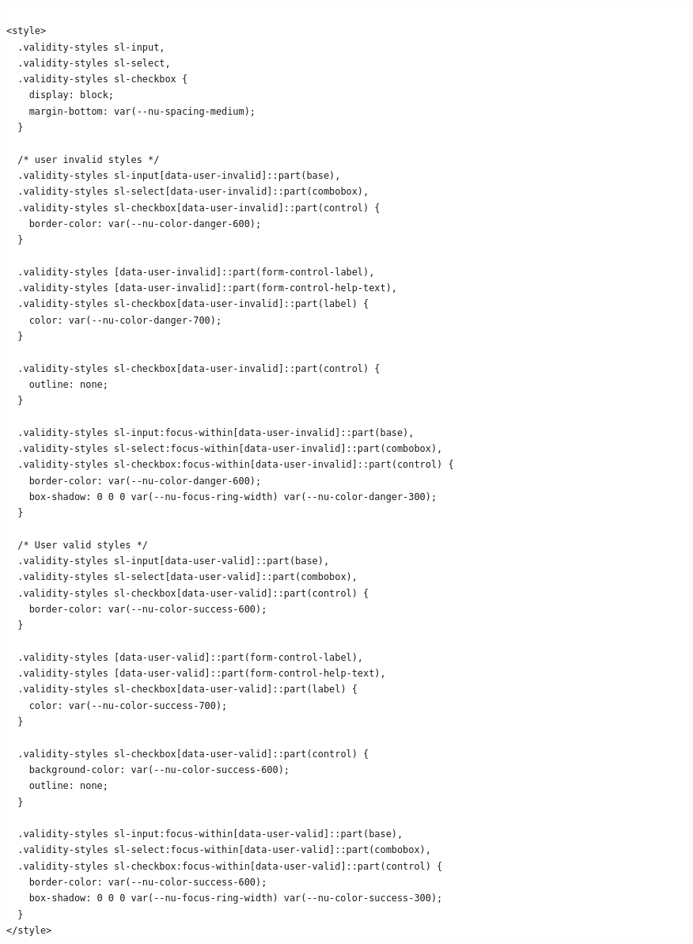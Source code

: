 ```html:preview

<style>
  .validity-styles sl-input,
  .validity-styles sl-select,
  .validity-styles sl-checkbox {
    display: block;
    margin-bottom: var(--nu-spacing-medium);
  }

  /* user invalid styles */
  .validity-styles sl-input[data-user-invalid]::part(base),
  .validity-styles sl-select[data-user-invalid]::part(combobox),
  .validity-styles sl-checkbox[data-user-invalid]::part(control) {
    border-color: var(--nu-color-danger-600);
  }

  .validity-styles [data-user-invalid]::part(form-control-label),
  .validity-styles [data-user-invalid]::part(form-control-help-text),
  .validity-styles sl-checkbox[data-user-invalid]::part(label) {
    color: var(--nu-color-danger-700);
  }

  .validity-styles sl-checkbox[data-user-invalid]::part(control) {
    outline: none;
  }

  .validity-styles sl-input:focus-within[data-user-invalid]::part(base),
  .validity-styles sl-select:focus-within[data-user-invalid]::part(combobox),
  .validity-styles sl-checkbox:focus-within[data-user-invalid]::part(control) {
    border-color: var(--nu-color-danger-600);
    box-shadow: 0 0 0 var(--nu-focus-ring-width) var(--nu-color-danger-300);
  }

  /* User valid styles */
  .validity-styles sl-input[data-user-valid]::part(base),
  .validity-styles sl-select[data-user-valid]::part(combobox),
  .validity-styles sl-checkbox[data-user-valid]::part(control) {
    border-color: var(--nu-color-success-600);
  }

  .validity-styles [data-user-valid]::part(form-control-label),
  .validity-styles [data-user-valid]::part(form-control-help-text),
  .validity-styles sl-checkbox[data-user-valid]::part(label) {
    color: var(--nu-color-success-700);
  }

  .validity-styles sl-checkbox[data-user-valid]::part(control) {
    background-color: var(--nu-color-success-600);
    outline: none;
  }

  .validity-styles sl-input:focus-within[data-user-valid]::part(base),
  .validity-styles sl-select:focus-within[data-user-valid]::part(combobox),
  .validity-styles sl-checkbox:focus-within[data-user-valid]::part(control) {
    border-color: var(--nu-color-success-600);
    box-shadow: 0 0 0 var(--nu-focus-ring-width) var(--nu-color-success-300);
  }
</style>
```
